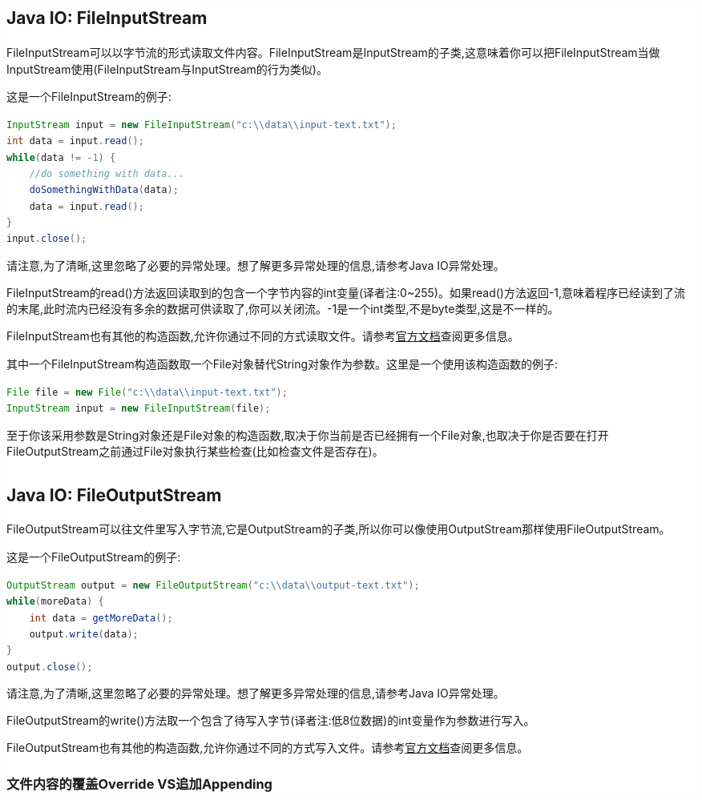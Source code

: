 
## Java IO: FileInputStream

FileInputStream可以以字节流的形式读取文件内容。FileInputStream是InputStream的子类,这意味着你可以把FileInputStream当做InputStream使用(FileInputStream与InputStream的行为类似)。

这是一个FileInputStream的例子:
```java
InputStream input = new FileInputStream("c:\\data\\input-text.txt");
int data = input.read();
while(data != -1) {
    //do something with data...
    doSomethingWithData(data);
    data = input.read();
}
input.close();
```

请注意,为了清晰,这里忽略了必要的异常处理。想了解更多异常处理的信息,请参考Java IO异常处理。

FileInputStream的read()方法返回读取到的包含一个字节内容的int变量(译者注:0~255)。如果read()方法返回-1,意味着程序已经读到了流的末尾,此时流内已经没有多余的数据可供读取了,你可以关闭流。-1是一个int类型,不是byte类型,这是不一样的。

FileInputStream也有其他的构造函数,允许你通过不同的方式读取文件。请参考[官方文档](http://docs.oracle.com/javase/7/docs/api/)查阅更多信息。

其中一个FileInputStream构造函数取一个File对象替代String对象作为参数。这里是一个使用该构造函数的例子:
```java
File file = new File("c:\\data\\input-text.txt");
InputStream input = new FileInputStream(file);
```
至于你该采用参数是String对象还是File对象的构造函数,取决于你当前是否已经拥有一个File对象,也取决于你是否要在打开FileOutputStream之前通过File对象执行某些检查(比如检查文件是否存在)。


## Java IO: FileOutputStream

FileOutputStream可以往文件里写入字节流,它是OutputStream的子类,所以你可以像使用OutputStream那样使用FileOutputStream。

这是一个FileOutputStream的例子:
```java
OutputStream output = new FileOutputStream("c:\\data\\output-text.txt");
while(moreData) {
    int data = getMoreData();
    output.write(data);
}
output.close();
```

请注意,为了清晰,这里忽略了必要的异常处理。想了解更多异常处理的信息,请参考Java IO异常处理。

FileOutputStream的write()方法取一个包含了待写入字节(译者注:低8位数据)的int变量作为参数进行写入。

FileOutputStream也有其他的构造函数,允许你通过不同的方式写入文件。请参考[官方文档](http://docs.oracle.com/javase/7/docs/api/)查阅更多信息。

### 文件内容的覆盖Override VS追加Appending
